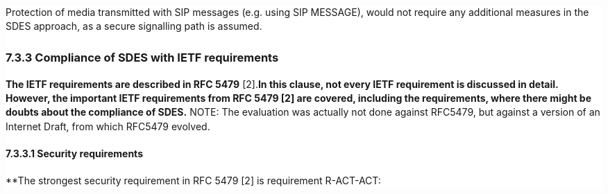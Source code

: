 Protection of media transmitted with SIP messages (e.g. using SIP MESSAGE),
would not require any additional measures in the SDES approach, as a secure
signalling path is assumed.
### 7.3.3 Compliance of SDES with IETF requirements
**The IETF requirements are described in RFC 5479** [2].**In this clause, not
every IETF requirement is discussed in detail. However, the important IETF
requirements from RFC 5479 [2] are covered, including the requirements, where
there might be doubts about the compliance of SDES.**
NOTE: The evaluation was actually not done against RFC5479, but against a
version of an Internet Draft, from which RFC5479 evolved.
#### 7.3.3.1 Security requirements
**The strongest security requirement in RFC 5479 [2] is requirement R-ACT-ACT:
